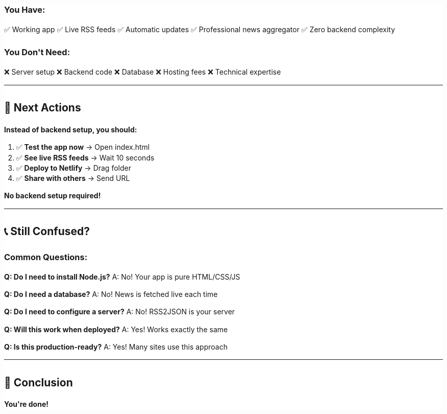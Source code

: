 ### You Have:
✅ Working app
✅ Live RSS feeds
✅ Automatic updates
✅ Professional news aggregator
✅ Zero backend complexity

### You Don't Need:
❌ Server setup
❌ Backend code
❌ Database
❌ Hosting fees
❌ Technical expertise

---

## 🚀 Next Actions

**Instead of backend setup, you should:**

1. ✅ **Test the app now** → Open index.html
2. ✅ **See live RSS feeds** → Wait 10 seconds
3. ✅ **Deploy to Netlify** → Drag folder
4. ✅ **Share with others** → Send URL

**No backend setup required!**

---

## 📞 Still Confused?

### Common Questions:

**Q: Do I need to install Node.js?**
A: No! Your app is pure HTML/CSS/JS

**Q: Do I need a database?**
A: No! News is fetched live each time

**Q: Do I need to configure a server?**
A: No! RSS2JSON is your server

**Q: Will this work when deployed?**
A: Yes! Works exactly the same

**Q: Is this production-ready?**
A: Yes! Many sites use this approach

---

## 🎉 Conclusion

**You're done!**
